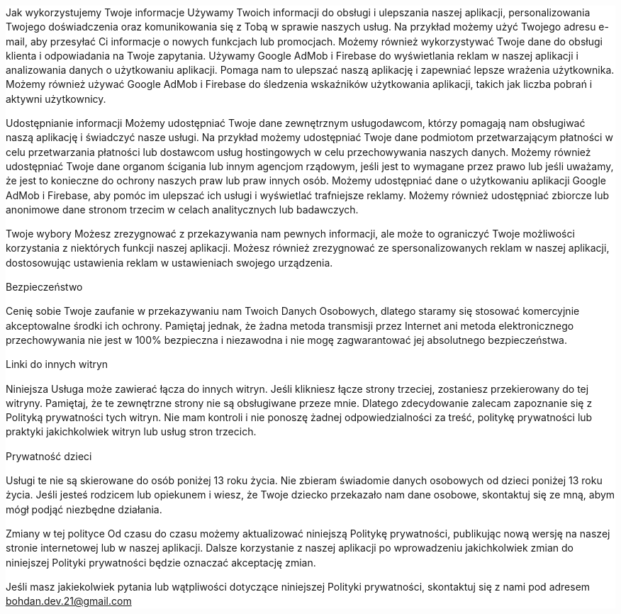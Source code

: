Jak wykorzystujemy Twoje informacje
Używamy Twoich informacji do obsługi i ulepszania naszej aplikacji, personalizowania Twojego doświadczenia oraz komunikowania się z Tobą w sprawie naszych usług. Na przykład możemy użyć Twojego adresu e-mail, aby przesyłać Ci informacje o nowych funkcjach lub promocjach. Możemy również wykorzystywać Twoje dane do obsługi klienta i odpowiadania na Twoje zapytania.
Używamy Google AdMob i Firebase do wyświetlania reklam w naszej aplikacji i analizowania danych o użytkowaniu aplikacji. Pomaga nam to ulepszać naszą aplikację i zapewniać lepsze wrażenia użytkownika. Możemy również używać Google AdMob i Firebase do śledzenia wskaźników użytkowania aplikacji, takich jak liczba pobrań i aktywni użytkownicy.

Udostępnianie informacji
Możemy udostępniać Twoje dane zewnętrznym usługodawcom, którzy pomagają nam obsługiwać naszą aplikację i świadczyć nasze usługi. Na przykład możemy udostępniać Twoje dane podmiotom przetwarzającym płatności w celu przetwarzania płatności lub dostawcom usług hostingowych w celu przechowywania naszych danych. Możemy również udostępniać Twoje dane organom ścigania lub innym agencjom rządowym, jeśli jest to wymagane przez prawo lub jeśli uważamy, że jest to konieczne do ochrony naszych praw lub praw innych osób.
Możemy udostępniać dane o użytkowaniu aplikacji Google AdMob i Firebase, aby pomóc im ulepszać ich usługi i wyświetlać trafniejsze reklamy. Możemy również udostępniać zbiorcze lub anonimowe dane stronom trzecim w celach analitycznych lub badawczych.

Twoje wybory
Możesz zrezygnować z przekazywania nam pewnych informacji, ale może to ograniczyć Twoje możliwości korzystania z niektórych funkcji naszej aplikacji. Możesz również zrezygnować ze spersonalizowanych reklam w naszej aplikacji, dostosowując ustawienia reklam w ustawieniach swojego urządzenia.

Bezpieczeństwo

Cenię sobie Twoje zaufanie w przekazywaniu nam Twoich Danych Osobowych, dlatego staramy się stosować komercyjnie akceptowalne środki ich ochrony. Pamiętaj jednak, że żadna metoda transmisji przez Internet ani metoda elektronicznego przechowywania nie jest w 100% bezpieczna i niezawodna i nie mogę zagwarantować jej absolutnego bezpieczeństwa.

Linki do innych witryn

Niniejsza Usługa może zawierać łącza do innych witryn. Jeśli klikniesz łącze strony trzeciej, zostaniesz przekierowany do tej witryny. Pamiętaj, że te zewnętrzne strony nie są obsługiwane przeze mnie. Dlatego zdecydowanie zalecam zapoznanie się z Polityką prywatności tych witryn. Nie mam kontroli i nie ponoszę żadnej odpowiedzialności za treść, politykę prywatności lub praktyki jakichkolwiek witryn lub usług stron trzecich.

Prywatność dzieci

Usługi te nie są skierowane do osób poniżej 13 roku życia. Nie zbieram świadomie danych osobowych od dzieci poniżej 13 roku życia. Jeśli jesteś rodzicem lub opiekunem i wiesz, że Twoje dziecko przekazało nam dane osobowe, skontaktuj się ze mną, abym mógł podjąć niezbędne działania.

Zmiany w tej polityce
Od czasu do czasu możemy aktualizować niniejszą Politykę prywatności, publikując nową wersję na naszej stronie internetowej lub w naszej aplikacji. Dalsze korzystanie z naszej aplikacji po wprowadzeniu jakichkolwiek zmian do niniejszej Polityki prywatności będzie oznaczać akceptację zmian.

Jeśli masz jakiekolwiek pytania lub wątpliwości dotyczące niniejszej Polityki prywatności, skontaktuj się z nami pod adresem bohdan.dev.21@gmail.com
